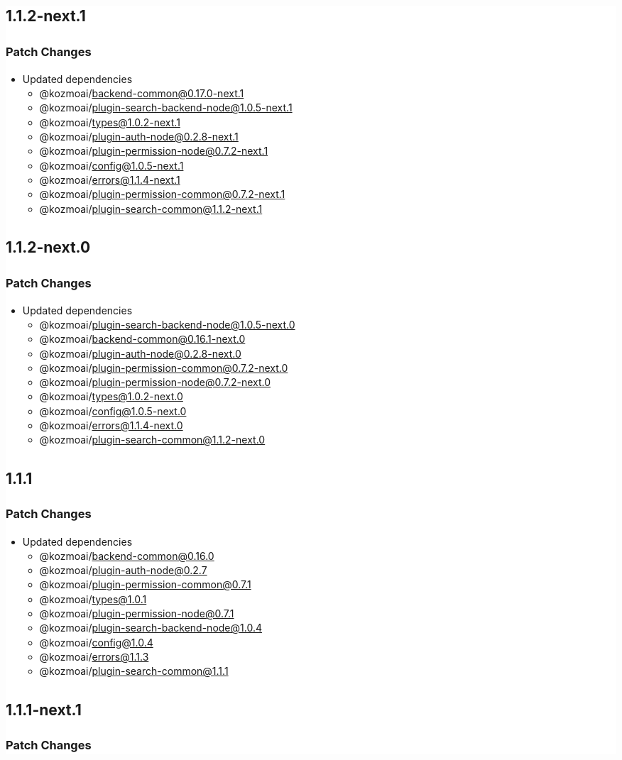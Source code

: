 ## 1.1.2-next.1

### Patch Changes

- Updated dependencies
  - @kozmoai/backend-common@0.17.0-next.1
  - @kozmoai/plugin-search-backend-node@1.0.5-next.1
  - @kozmoai/types@1.0.2-next.1
  - @kozmoai/plugin-auth-node@0.2.8-next.1
  - @kozmoai/plugin-permission-node@0.7.2-next.1
  - @kozmoai/config@1.0.5-next.1
  - @kozmoai/errors@1.1.4-next.1
  - @kozmoai/plugin-permission-common@0.7.2-next.1
  - @kozmoai/plugin-search-common@1.1.2-next.1

## 1.1.2-next.0

### Patch Changes

- Updated dependencies
  - @kozmoai/plugin-search-backend-node@1.0.5-next.0
  - @kozmoai/backend-common@0.16.1-next.0
  - @kozmoai/plugin-auth-node@0.2.8-next.0
  - @kozmoai/plugin-permission-common@0.7.2-next.0
  - @kozmoai/plugin-permission-node@0.7.2-next.0
  - @kozmoai/types@1.0.2-next.0
  - @kozmoai/config@1.0.5-next.0
  - @kozmoai/errors@1.1.4-next.0
  - @kozmoai/plugin-search-common@1.1.2-next.0

## 1.1.1

### Patch Changes

- Updated dependencies
  - @kozmoai/backend-common@0.16.0
  - @kozmoai/plugin-auth-node@0.2.7
  - @kozmoai/plugin-permission-common@0.7.1
  - @kozmoai/types@1.0.1
  - @kozmoai/plugin-permission-node@0.7.1
  - @kozmoai/plugin-search-backend-node@1.0.4
  - @kozmoai/config@1.0.4
  - @kozmoai/errors@1.1.3
  - @kozmoai/plugin-search-common@1.1.1

## 1.1.1-next.1

### Patch Changes
